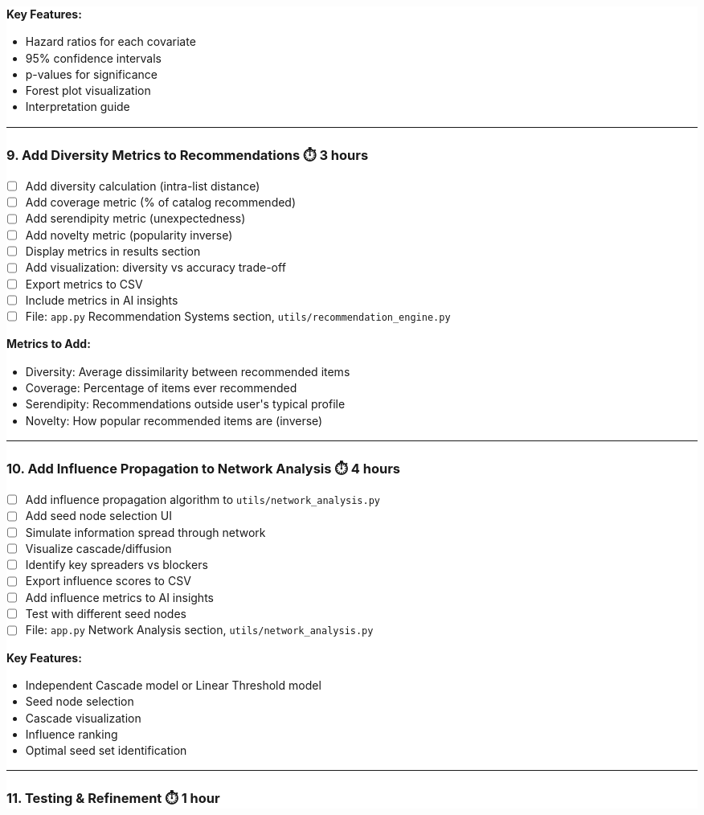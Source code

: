 **Key Features:**
- Hazard ratios for each covariate
- 95% confidence intervals
- p-values for significance
- Forest plot visualization
- Interpretation guide

---

### 9. Add Diversity Metrics to Recommendations ⏱️ 3 hours

- [ ] Add diversity calculation (intra-list distance)
- [ ] Add coverage metric (% of catalog recommended)
- [ ] Add serendipity metric (unexpectedness)
- [ ] Add novelty metric (popularity inverse)
- [ ] Display metrics in results section
- [ ] Add visualization: diversity vs accuracy trade-off
- [ ] Export metrics to CSV
- [ ] Include metrics in AI insights
- [ ] File: `app.py` Recommendation Systems section, `utils/recommendation_engine.py`

**Metrics to Add:**
- Diversity: Average dissimilarity between recommended items
- Coverage: Percentage of items ever recommended
- Serendipity: Recommendations outside user's typical profile
- Novelty: How popular recommended items are (inverse)

---

### 10. Add Influence Propagation to Network Analysis ⏱️ 4 hours

- [ ] Add influence propagation algorithm to `utils/network_analysis.py`
- [ ] Add seed node selection UI
- [ ] Simulate information spread through network
- [ ] Visualize cascade/diffusion
- [ ] Identify key spreaders vs blockers
- [ ] Export influence scores to CSV
- [ ] Add influence metrics to AI insights
- [ ] Test with different seed nodes
- [ ] File: `app.py` Network Analysis section, `utils/network_analysis.py`

**Key Features:**
- Independent Cascade model or Linear Threshold model
- Seed node selection
- Cascade visualization
- Influence ranking
- Optimal seed set identification

---

### 11. Testing & Refinement ⏱️ 1 hour
